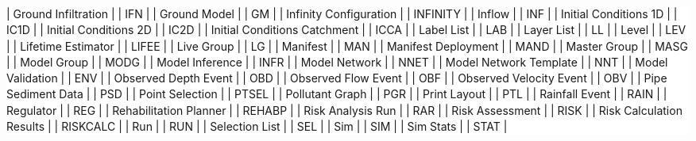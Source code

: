 | Ground Infiltration           |             | IFN       |
| Ground Model                  |             | GM        |
| Infinity Configuration        |             | INFINITY  |
| Inflow                        |             | INF       |
| Initial Conditions 1D         |             | IC1D      |
| Initial Conditions 2D         |             | IC2D      |
| Initial Conditions Catchment  |             | ICCA      |
| Label List                    |             | LAB       |
| Layer List                    |             | LL        |
| Level                         |             | LEV       |
| Lifetime Estimator            |             | LIFEE     |
| Live Group                    |             | LG        |
| Manifest                      |             | MAN       |
| Manifest Deployment           |             | MAND      |
| Master Group                  |             | MASG      |
| Model Group                   |             | MODG      |
| Model Inference               |             | INFR      |
| Model Network                 |             | NNET      |
| Model Network Template        |             | NNT       |
| Model Validation              |             | ENV       |
| Observed Depth Event          |             | OBD       |
| Observed Flow Event           |             | OBF       |
| Observed Velocity Event       |             | OBV       |
| Pipe Sediment Data            |             | PSD       |
| Point Selection               |             | PTSEL     |
| Pollutant Graph               |             | PGR       |
| Print Layout                  |             | PTL       |
| Rainfall Event                |             | RAIN      |
| Regulator                     |             | REG       |
| Rehabilitation Planner        |             | REHABP    |
| Risk Analysis Run             |             | RAR       |
| Risk Assessment               |             | RISK      |
| Risk Calculation Results      |             | RISKCALC  |
| Run                           |             | RUN       |
| Selection List                |             | SEL       |
| Sim                           |             | SIM       |
| Sim Stats                     |             | STAT      |